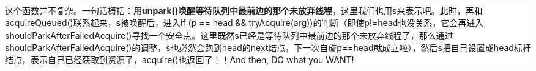 这个函数并不复杂。一句话概括：**用unpark()唤醒等待队列中最前边的那个未放弃线程**，这里我们也用s来表示吧。此时，再和acquireQueued()联系起来，s被唤醒后，进入if (p == head && tryAcquire(arg))的判断（即使p!=head也没关系，它会再进入shouldParkAfterFailedAcquire()寻找一个安全点。这里既然s已经是等待队列中最前边的那个未放弃线程了，那么通过shouldParkAfterFailedAcquire()的调整，s也必然会跑到head的next结点，下一次自旋p==head就成立啦），然后s把自己设置成head标杆结点，表示自己已经获取到资源了，acquire()也返回了！！And then, DO what you WANT!



